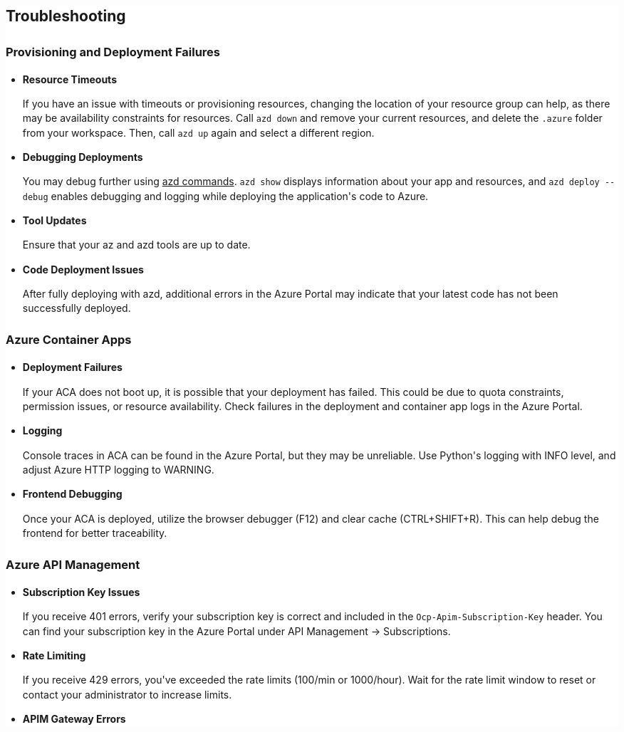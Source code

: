 ## Troubleshooting

### Provisioning and Deployment Failures

- **Resource Timeouts**
  
  If you have an issue with timeouts or provisioning resources, changing the location of your resource group can help, as there may be availability constraints for resources. Call `azd down` and remove your current resources, and delete the `.azure` folder from your workspace. Then, call `azd up` again and select a different region.

- **Debugging Deployments**
  
  You may debug further using [azd commands](https://learn.microsoft.com/azure/developer/azure-developer-cli/reference#azd-deploy). `azd show` displays information about your app and resources, and `azd deploy --debug` enables debugging and logging while deploying the application's code to Azure.

- **Tool Updates**
  
  Ensure that your az and azd tools are up to date.

- **Code Deployment Issues**
  
  After fully deploying with azd, additional errors in the Azure Portal may indicate that your latest code has not been successfully deployed.

### Azure Container Apps

- **Deployment Failures**
  
  If your ACA does not boot up, it is possible that your deployment has failed. This could be due to quota constraints, permission issues, or resource availability. Check failures in the deployment and container app logs in the Azure Portal.

- **Logging**
  
  Console traces in ACA can be found in the Azure Portal, but they may be unreliable. Use Python's logging with INFO level, and adjust Azure HTTP logging to WARNING.

- **Frontend Debugging**
  
  Once your ACA is deployed, utilize the browser debugger (F12) and clear cache (CTRL+SHIFT+R). This can help debug the frontend for better traceability.

### Azure API Management

- **Subscription Key Issues**
  
  If you receive 401 errors, verify your subscription key is correct and included in the `Ocp-Apim-Subscription-Key` header. You can find your subscription key in the Azure Portal under API Management → Subscriptions.

- **Rate Limiting**
  
  If you receive 429 errors, you've exceeded the rate limits (100/min or 1000/hour). Wait for the rate limit window to reset or contact your administrator to increase limits.

- **APIM Gateway Errors**
  